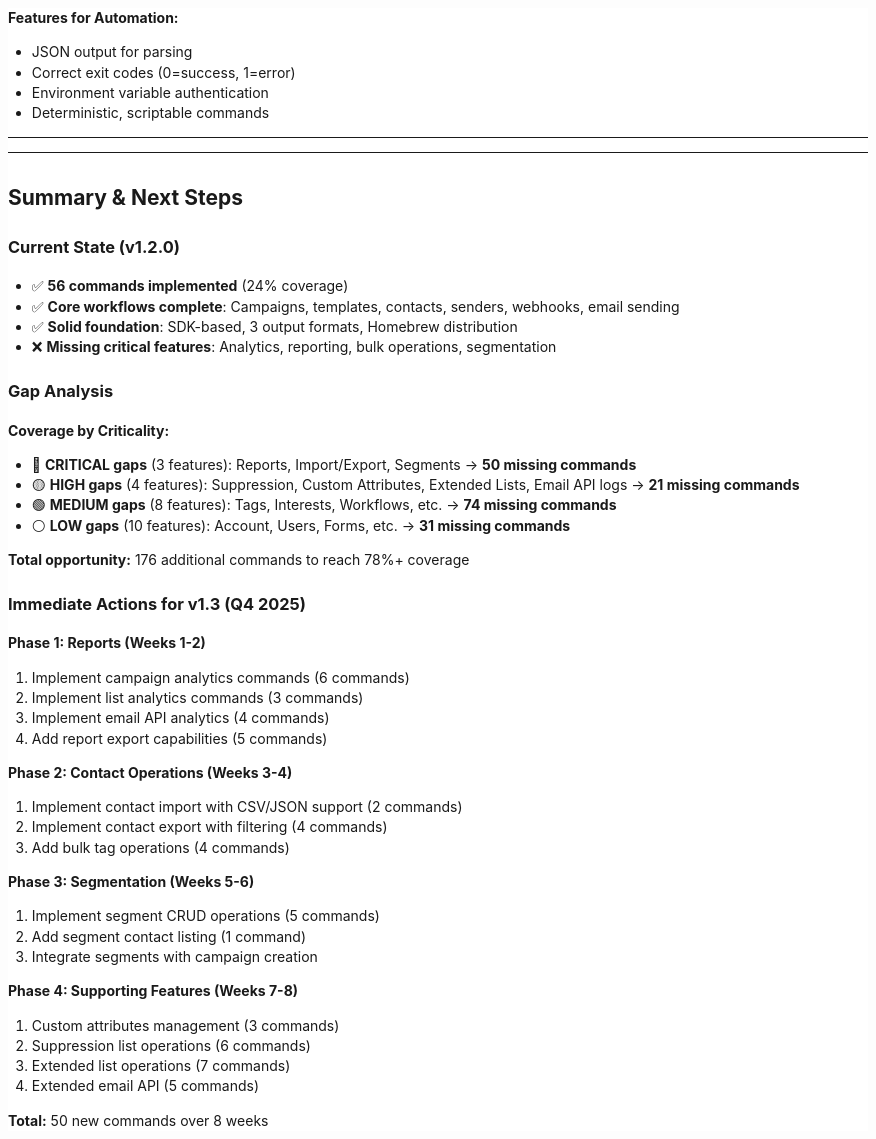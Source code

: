 **Features for Automation:**
- JSON output for parsing
- Correct exit codes (0=success, 1=error)
- Environment variable authentication
- Deterministic, scriptable commands

---

---

## Summary & Next Steps

### Current State (v1.2.0)
- ✅ **56 commands implemented** (24% coverage)
- ✅ **Core workflows complete**: Campaigns, templates, contacts, senders, webhooks, email sending
- ✅ **Solid foundation**: SDK-based, 3 output formats, Homebrew distribution
- ❌ **Missing critical features**: Analytics, reporting, bulk operations, segmentation

### Gap Analysis
**Coverage by Criticality:**
- 🔴 **CRITICAL gaps** (3 features): Reports, Import/Export, Segments → **50 missing commands**
- 🟡 **HIGH gaps** (4 features): Suppression, Custom Attributes, Extended Lists, Email API logs → **21 missing commands**
- 🟢 **MEDIUM gaps** (8 features): Tags, Interests, Workflows, etc. → **74 missing commands**
- ⚪ **LOW gaps** (10 features): Account, Users, Forms, etc. → **31 missing commands**

**Total opportunity:** 176 additional commands to reach 78%+ coverage

### Immediate Actions for v1.3 (Q4 2025)

**Phase 1: Reports (Weeks 1-2)**
1. Implement campaign analytics commands (6 commands)
2. Implement list analytics commands (3 commands)
3. Implement email API analytics (4 commands)
4. Add report export capabilities (5 commands)

**Phase 2: Contact Operations (Weeks 3-4)**
1. Implement contact import with CSV/JSON support (2 commands)
2. Implement contact export with filtering (4 commands)
3. Add bulk tag operations (4 commands)

**Phase 3: Segmentation (Weeks 5-6)**
1. Implement segment CRUD operations (5 commands)
2. Add segment contact listing (1 command)
3. Integrate segments with campaign creation

**Phase 4: Supporting Features (Weeks 7-8)**
1. Custom attributes management (3 commands)
2. Suppression list operations (6 commands)
3. Extended list operations (7 commands)
4. Extended email API (5 commands)

**Total:** 50 new commands over 8 weeks
